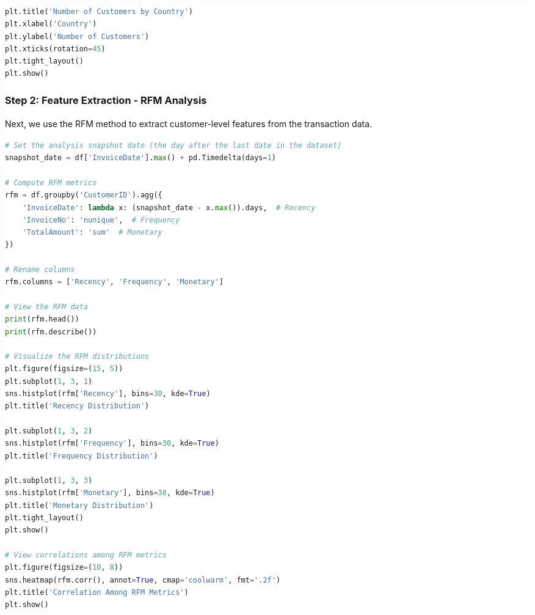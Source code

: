 ```python
plt.title('Number of Customers by Country')
plt.xlabel('Country')
plt.ylabel('Number of Customers')
plt.xticks(rotation=45)
plt.tight_layout()
plt.show()
```

### Step 2: Feature Extraction - RFM Analysis

Next, we use the RFM method to extract customer-level features from the transaction data.

```python
# Set the analysis snapshot date (the day after the last date in the dataset)
snapshot_date = df['InvoiceDate'].max() + pd.Timedelta(days=1)

# Compute RFM metrics
rfm = df.groupby('CustomerID').agg({
    'InvoiceDate': lambda x: (snapshot_date - x.max()).days,  # Recency
    'InvoiceNo': 'nunique',  # Frequency
    'TotalAmount': 'sum'  # Monetary
})

# Rename columns
rfm.columns = ['Recency', 'Frequency', 'Monetary']

# View the RFM data
print(rfm.head())
print(rfm.describe())

# Visualize the RFM distributions
plt.figure(figsize=(15, 5))
plt.subplot(1, 3, 1)
sns.histplot(rfm['Recency'], bins=30, kde=True)
plt.title('Recency Distribution')

plt.subplot(1, 3, 2)
sns.histplot(rfm['Frequency'], bins=30, kde=True)
plt.title('Frequency Distribution')

plt.subplot(1, 3, 3)
sns.histplot(rfm['Monetary'], bins=30, kde=True)
plt.title('Monetary Distribution')
plt.tight_layout()
plt.show()

# View correlations among RFM metrics
plt.figure(figsize=(10, 8))
sns.heatmap(rfm.corr(), annot=True, cmap='coolwarm', fmt='.2f')
plt.title('Correlation Among RFM Metrics')
plt.show()
```
